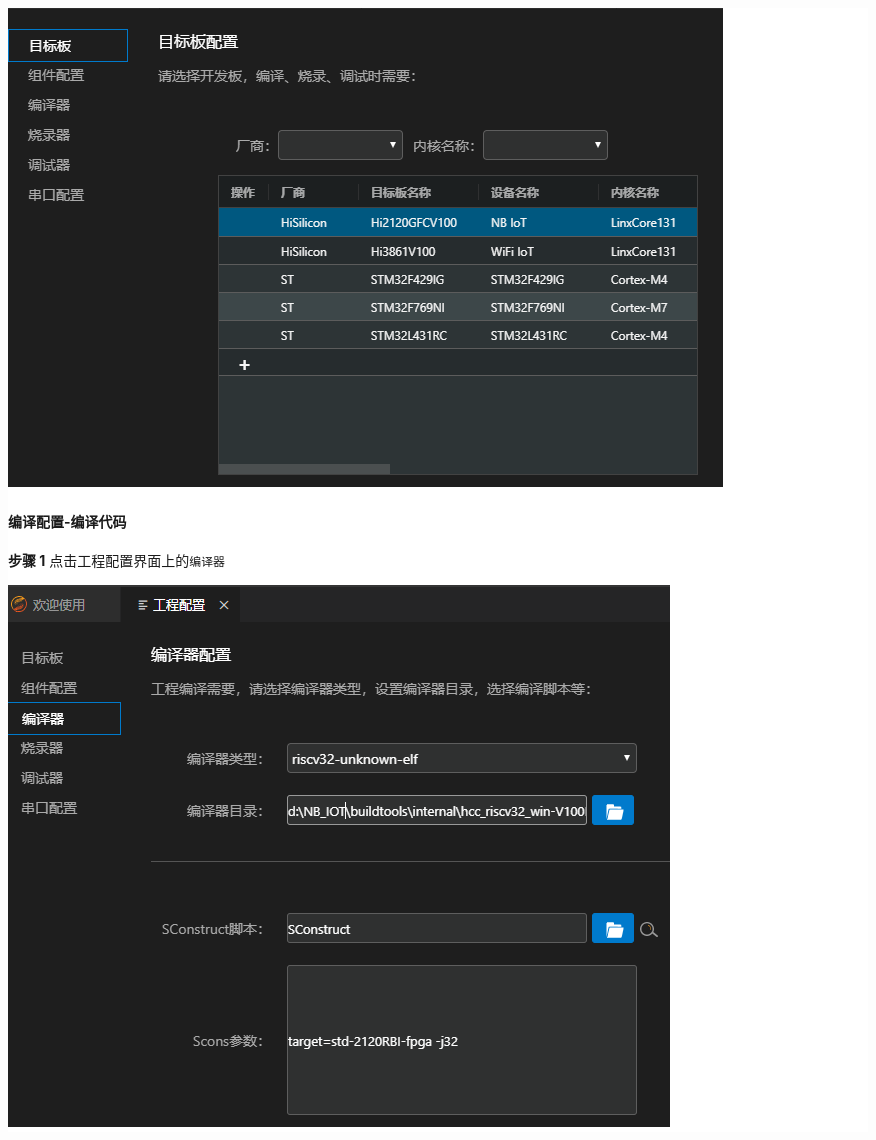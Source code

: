![avatar](images/hi2120/targetBoard.png)

#### 编译配置-编译代码

**步骤 1** 点击工程配置界面上的`编译器`

![avatar](images/hi2120/compiler.png)
